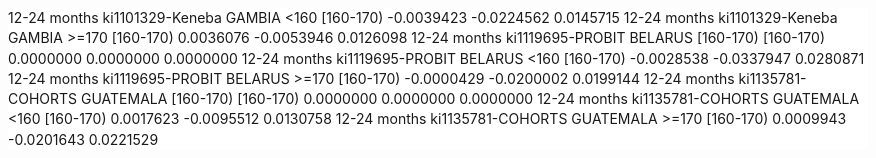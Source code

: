12-24 months   ki1101329-Keneba           GAMBIA      <160                 [160-170)         -0.0039423   -0.0224562    0.0145715
12-24 months   ki1101329-Keneba           GAMBIA      >=170                [160-170)          0.0036076   -0.0053946    0.0126098
12-24 months   ki1119695-PROBIT           BELARUS     [160-170)            [160-170)          0.0000000    0.0000000    0.0000000
12-24 months   ki1119695-PROBIT           BELARUS     <160                 [160-170)         -0.0028538   -0.0337947    0.0280871
12-24 months   ki1119695-PROBIT           BELARUS     >=170                [160-170)         -0.0000429   -0.0200002    0.0199144
12-24 months   ki1135781-COHORTS          GUATEMALA   [160-170)            [160-170)          0.0000000    0.0000000    0.0000000
12-24 months   ki1135781-COHORTS          GUATEMALA   <160                 [160-170)          0.0017623   -0.0095512    0.0130758
12-24 months   ki1135781-COHORTS          GUATEMALA   >=170                [160-170)          0.0009943   -0.0201643    0.0221529
